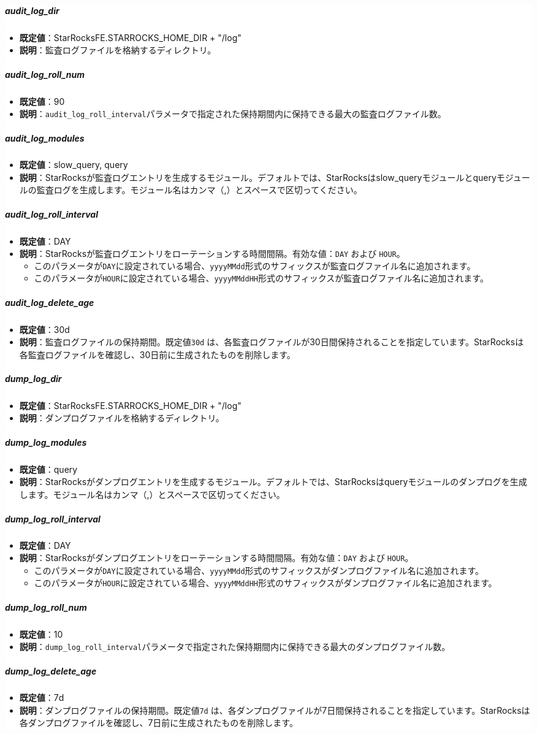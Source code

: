 ##### audit_log_dir

- **既定値**：StarRocksFE.STARROCKS_HOME_DIR + "/log"
- **説明**：監査ログファイルを格納するディレクトリ。

##### audit_log_roll_num

- **既定値**：90
- **説明**：`audit_log_roll_interval`パラメータで指定された保持期間内に保持できる最大の監査ログファイル数。

##### audit_log_modules

- **既定値**：slow_query, query
- **説明**：StarRocksが監査ログエントリを生成するモジュール。デフォルトでは、StarRocksはslow_queryモジュールとqueryモジュールの監査ログを生成します。モジュール名はカンマ（,）とスペースで区切ってください。

##### audit_log_roll_interval

- **既定値**：DAY
- **説明**：StarRocksが監査ログエントリをローテーションする時間間隔。有効な値：`DAY` および `HOUR`。
  - このパラメータが`DAY`に設定されている場合、`yyyyMMdd`形式のサフィックスが監査ログファイル名に追加されます。
  - このパラメータが`HOUR`に設定されている場合、`yyyyMMddHH`形式のサフィックスが監査ログファイル名に追加されます。

##### audit_log_delete_age

- **既定値**：30d
- **説明**：監査ログファイルの保持期間。既定値`30d` は、各監査ログファイルが30日間保持されることを指定しています。StarRocksは各監査ログファイルを確認し、30日前に生成されたものを削除します。

##### dump_log_dir

- **既定値**：StarRocksFE.STARROCKS_HOME_DIR + "/log"
- **説明**：ダンプログファイルを格納するディレクトリ。

##### dump_log_modules

- **既定値**：query
- **説明**：StarRocksがダンプログエントリを生成するモジュール。デフォルトでは、StarRocksはqueryモジュールのダンプログを生成します。モジュール名はカンマ（,）とスペースで区切ってください。

##### dump_log_roll_interval

- **既定値**：DAY
- **説明**：StarRocksがダンプログエントリをローテーションする時間間隔。有効な値：`DAY` および `HOUR`。
  - このパラメータが`DAY`に設定されている場合、`yyyyMMdd`形式のサフィックスがダンプログファイル名に追加されます。
  - このパラメータが`HOUR`に設定されている場合、`yyyyMMddHH`形式のサフィックスがダンプログファイル名に追加されます。

##### dump_log_roll_num

- **既定値**：10
- **説明**：`dump_log_roll_interval`パラメータで指定された保持期間内に保持できる最大のダンプログファイル数。

##### dump_log_delete_age

- **既定値**：7d
- **説明**：ダンプログファイルの保持期間。既定値`7d` は、各ダンプログファイルが7日間保持されることを指定しています。StarRocksは各ダンプログファイルを確認し、7日前に生成されたものを削除します。
